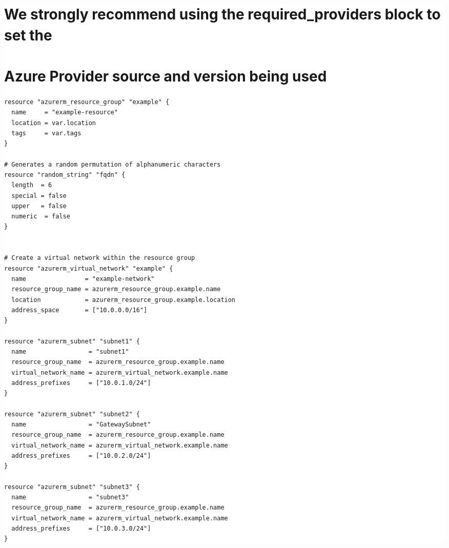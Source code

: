# We strongly recommend using the required_providers block to set the
# Azure Provider source and version being used

```
resource "azurerm_resource_group" "example" {
  name     = "example-resource"
  location = var.location
  tags     = var.tags
}

# Generates a random permutation of alphanumeric characters
resource "random_string" "fqdn" {
  length  = 6
  special = false
  upper   = false
  numeric  = false
}


# Create a virtual network within the resource group
resource "azurerm_virtual_network" "example" {
  name                = "example-network"
  resource_group_name = azurerm_resource_group.example.name
  location            = azurerm_resource_group.example.location
  address_space       = ["10.0.0.0/16"]
}

resource "azurerm_subnet" "subnet1" {
  name                 = "subnet1"
  resource_group_name  = azurerm_resource_group.example.name
  virtual_network_name = azurerm_virtual_network.example.name
  address_prefixes     = ["10.0.1.0/24"]
}

resource "azurerm_subnet" "subnet2" {
  name                 = "GatewaySubnet"
  resource_group_name  = azurerm_resource_group.example.name
  virtual_network_name = azurerm_virtual_network.example.name
  address_prefixes     = ["10.0.2.0/24"]
}

resource "azurerm_subnet" "subnet3" {
  name                 = "subnet3"
  resource_group_name  = azurerm_resource_group.example.name
  virtual_network_name = azurerm_virtual_network.example.name
  address_prefixes     = ["10.0.3.0/24"]
}
```
